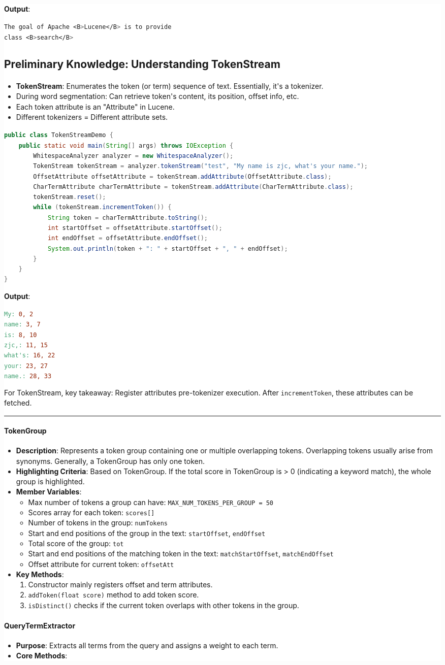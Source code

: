 **Output**:
```css
The goal of Apache <B>Lucene</B> is to provide
class <B>search</B>
```
## Preliminary Knowledge: Understanding TokenStream
- **TokenStream**: Enumerates the token (or term) sequence of text. Essentially, it's a tokenizer.
- During word segmentation: Can retrieve token's content, its position, offset info, etc.
- Each token attribute is an "Attribute" in Lucene. 
- Different tokenizers = Different attribute sets.

```java
public class TokenStreamDemo {
    public static void main(String[] args) throws IOException {
        WhitespaceAnalyzer analyzer = new WhitespaceAnalyzer();
        TokenStream tokenStream = analyzer.tokenStream("test", "My name is zjc, what's your name.");
        OffsetAttribute offsetAttribute = tokenStream.addAttribute(OffsetAttribute.class);
        CharTermAttribute charTermAttribute = tokenStream.addAttribute(CharTermAttribute.class);
        tokenStream.reset();
        while (tokenStream.incrementToken()) {
            String token = charTermAttribute.toString();
            int startOffset = offsetAttribute.startOffset();
            int endOffset = offsetAttribute.endOffset();
            System.out.println(token + ": " + startOffset + ", " + endOffset);
        }
    }
}
```
**Output**:
```makefile
My: 0, 2
name: 3, 7
is: 8, 10
zjc,: 11, 15
what's: 16, 22
your: 23, 27
name.: 28, 33
```

For TokenStream, key takeaway: Register attributes pre-tokenizer execution. After `incrementToken`, these attributes can be fetched.

---
#### TokenGroup
- **Description**: Represents a token group containing one or multiple overlapping tokens. Overlapping tokens usually arise from synonyms. Generally, a TokenGroup has only one token.
- **Highlighting Criteria**: Based on TokenGroup. If the total score in TokenGroup is > 0 (indicating a keyword match), the whole group is highlighted.
- **Member Variables**:
  - Max number of tokens a group can have: `MAX_NUM_TOKENS_PER_GROUP = 50`
  - Scores array for each token: `scores[]`
  - Number of tokens in the group: `numTokens`
  - Start and end positions of the group in the text: `startOffset`, `endOffset`
  - Total score of the group: `tot`
  - Start and end positions of the matching token in the text: `matchStartOffset`, `matchEndOffset`
  - Offset attribute for current token: `offsetAtt`
- **Key Methods**:
  1. Constructor mainly registers offset and term attributes.
  2. `addToken(float score)` method to add token score.
  3. `isDistinct()` checks if the current token overlaps with other tokens in the group.
#### QueryTermExtractor
- **Purpose**: Extracts all terms from the query and assigns a weight to each term.
- **Core Methods**: